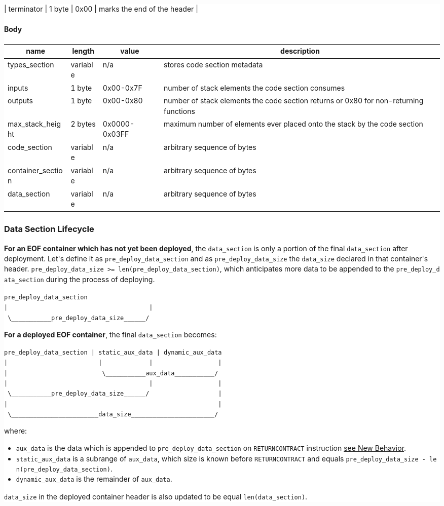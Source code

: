 | terminator        | 1 byte   | 0x00          | marks the end of the header |

#### Body

| name          | length   | value  | description |
|---------------|----------|---------------|-------------|
| types_section | variable | n/a           | stores code section metadata |
| inputs        | 1 byte | 0x00-0x7F       | number of stack elements the code section consumes |
| outputs       | 1 byte | 0x00-0x80       | number of stack elements the code section returns or 0x80 for non-returning functions |
| max_stack_height | 2 bytes | 0x0000-0x03FF | maximum number of elements ever placed onto the stack by the code section |
| code_section  | variable | n/a           | arbitrary sequence of bytes |
| container_section | variable | n/a       | arbitrary sequence of bytes |
| data_section  | variable | n/a           | arbitrary sequence of bytes |

### Data Section Lifecycle

**For an EOF container which has not yet been deployed**, the `data_section` is only a portion of the final `data_section` after deployment.
Let's define it as `pre_deploy_data_section` and as `pre_deploy_data_size` the `data_size` declared in that container's header.
`pre_deploy_data_size >= len(pre_deploy_data_section)`, which anticipates more data to be appended to the `pre_deploy_data_section` during the process of deploying.

```
pre_deploy_data_section
|                                       |
 \___________pre_deploy_data_size______/
```

**For a deployed EOF container**, the final `data_section` becomes:

```
pre_deploy_data_section | static_aux_data | dynamic_aux_data
|                         |             |                  |
|                          \___________aux_data___________/
|                                       |                  |
 \___________pre_deploy_data_size______/                   |
|                                                          |
 \________________________data_size_______________________/
```

where:
- `aux_data` is the data which is appended to `pre_deploy_data_section` on `RETURNCONTRACT` instruction [see New Behavior](#new-behavior).
- `static_aux_data` is a subrange of `aux_data`, which size is known before `RETURNCONTRACT` and equals `pre_deploy_data_size - len(pre_deploy_data_section)`.
- `dynamic_aux_data` is the remainder of `aux_data`.

`data_size` in the deployed container header is also updated to be equal `len(data_section)`.
